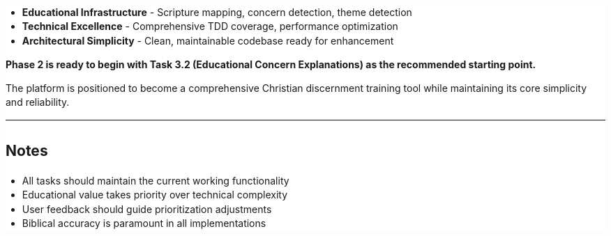 - **Educational Infrastructure** - Scripture mapping, concern detection, theme detection
- **Technical Excellence** - Comprehensive TDD coverage, performance optimization
- **Architectural Simplicity** - Clean, maintainable codebase ready for enhancement

**Phase 2 is ready to begin with Task 3.2 (Educational Concern Explanations) as the recommended starting point.**

The platform is positioned to become a comprehensive Christian discernment training tool while maintaining its core simplicity and reliability.

---

## Notes
- All tasks should maintain the current working functionality
- Educational value takes priority over technical complexity
- User feedback should guide prioritization adjustments
- Biblical accuracy is paramount in all implementations 